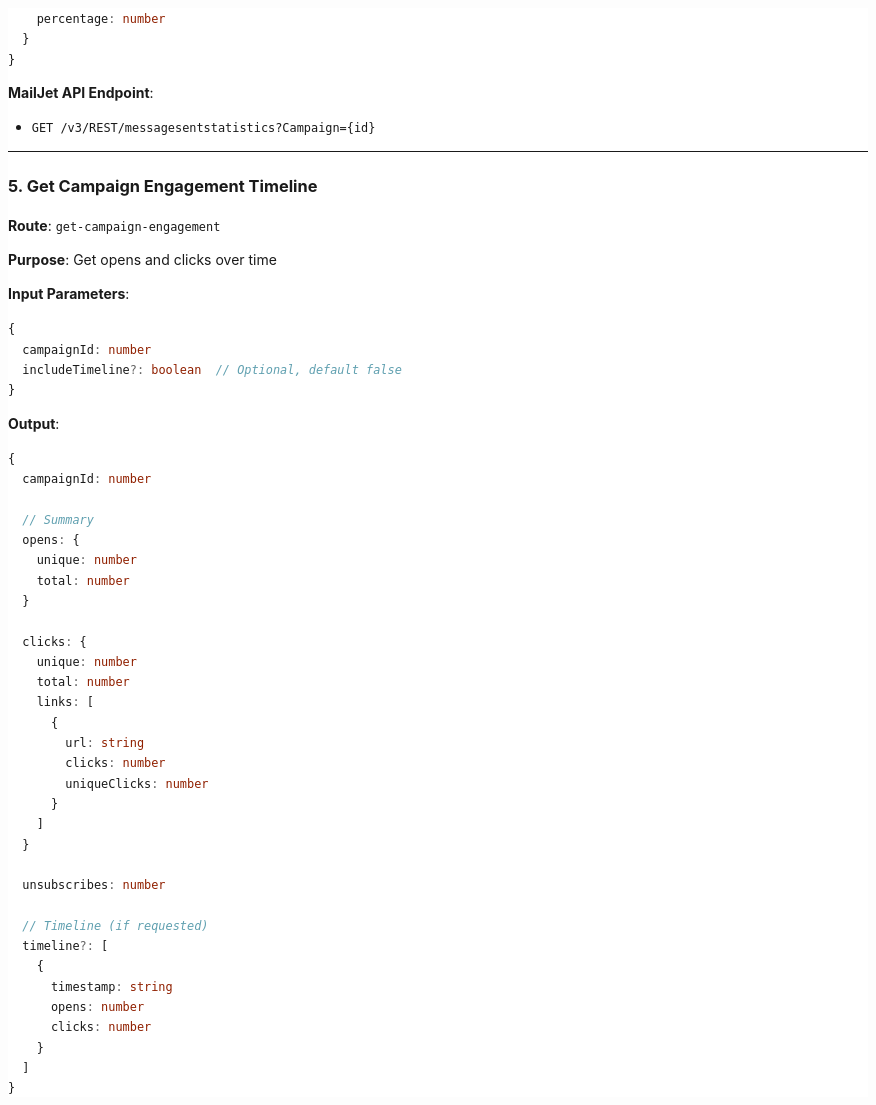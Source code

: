 ```typescript
    percentage: number
  }
}
```

**MailJet API Endpoint**:
- `GET /v3/REST/messagesentstatistics?Campaign={id}`

---

### 5. **Get Campaign Engagement Timeline**

**Route**: `get-campaign-engagement`

**Purpose**: Get opens and clicks over time

**Input Parameters**:
```typescript
{
  campaignId: number
  includeTimeline?: boolean  // Optional, default false
}
```

**Output**:
```typescript
{
  campaignId: number

  // Summary
  opens: {
    unique: number
    total: number
  }

  clicks: {
    unique: number
    total: number
    links: [
      {
        url: string
        clicks: number
        uniqueClicks: number
      }
    ]
  }

  unsubscribes: number

  // Timeline (if requested)
  timeline?: [
    {
      timestamp: string
      opens: number
      clicks: number
    }
  ]
}
```
